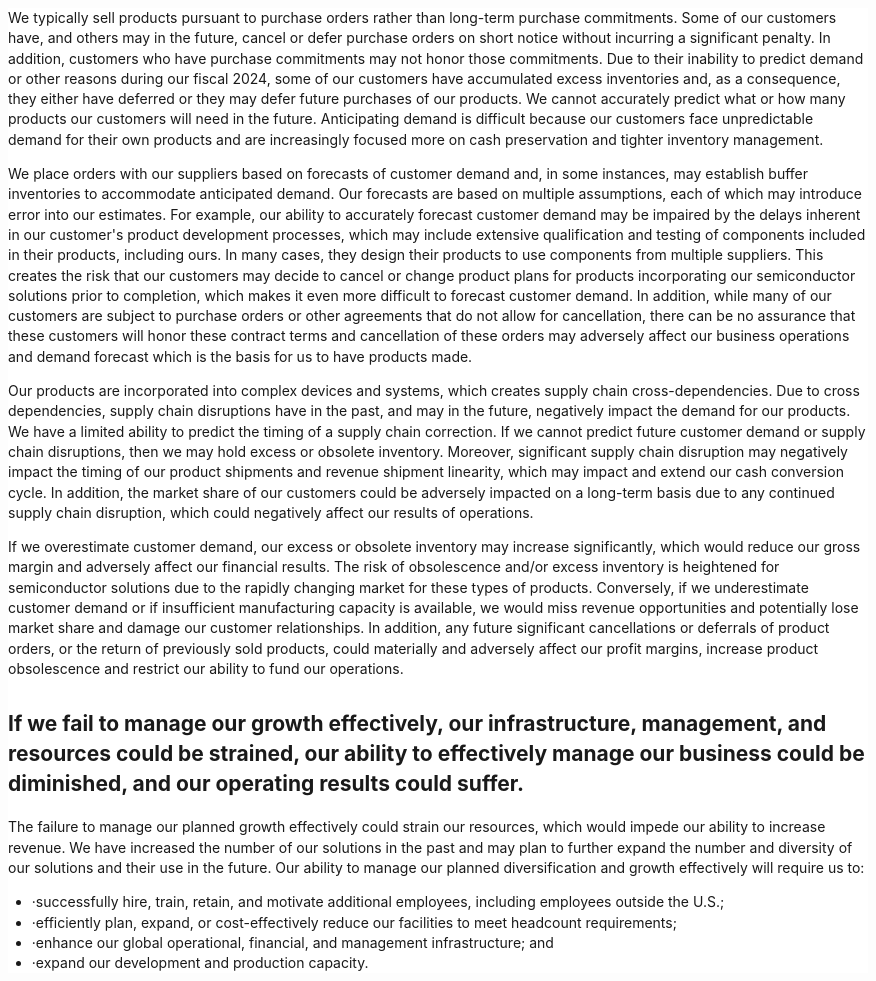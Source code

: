 We typically sell products pursuant to purchase orders rather than long-term purchase commitments. Some of our customers have, and others may in the future, cancel or defer purchase orders on short notice without incurring a significant penalty. In addition, customers who have purchase commitments may not honor those commitments. Due to their inability to predict demand or other reasons during our fiscal 2024, some of our customers have accumulated excess inventories and, as a consequence, they either have deferred or they may defer future purchases of our products. We cannot accurately predict what or how many products our customers will need in the future. Anticipating demand is difficult because our customers face unpredictable demand for their own products and are increasingly focused more on cash preservation and tighter inventory management.

We place orders with our suppliers based on forecasts of customer demand and, in some instances, may establish buffer inventories to accommodate anticipated demand. Our forecasts are based on multiple assumptions, each of which may introduce error into our estimates. For example, our ability to accurately forecast customer demand may be impaired by the delays inherent in our customer's product development processes, which may include extensive qualification and testing of components included in their products, including ours. In many cases, they design their products to use components from multiple suppliers. This creates the risk that our customers may decide to cancel or change product plans for products incorporating our semiconductor solutions prior to completion, which makes it even more difficult to forecast customer demand. In addition, while many of our customers are subject to purchase orders or other agreements that do not allow for cancellation, there can be no assurance that these customers will honor these contract terms and cancellation of these orders may adversely affect our business operations and demand forecast which is the basis for us to have products made.

Our products are incorporated into complex devices and systems, which creates supply chain cross-dependencies. Due to cross dependencies, supply chain disruptions have in the past, and may in the future, negatively impact the demand for our products. We have a limited ability to predict the timing of a supply chain correction. If we cannot predict future customer demand or supply chain disruptions, then we may hold excess or obsolete inventory. Moreover, significant supply chain disruption may negatively impact the timing of our product shipments and revenue shipment linearity, which may impact and extend our cash conversion cycle. In addition, the market share of our customers could be adversely impacted on a long-term basis due to any continued supply chain disruption, which could negatively affect our results of operations.

If we overestimate customer demand, our excess or obsolete inventory may increase significantly, which would reduce our gross margin and adversely affect our financial results. The risk of obsolescence and/or excess inventory is heightened for semiconductor solutions due to the rapidly changing market for these types of products. Conversely, if we underestimate customer demand or if insufficient manufacturing capacity is available, we would miss revenue opportunities and potentially lose market share and damage our customer relationships. In addition, any future significant cancellations or deferrals of product orders, or the return of previously sold products, could materially and adversely affect our profit margins, increase product obsolescence and restrict our ability to fund our operations.

If we fail to manage our growth effectively, our infrastructure, management, and resources could be strained, our ability to effectively manage our business could be diminished, and our operating results could suffer.
-------------------------------------------------------------------------------------------------------------------------------------------------------------------------------------------------------------------------

The failure to manage our planned growth effectively could strain our resources, which would impede our ability to increase revenue. We have increased the number of our solutions in the past and may plan to further expand the number and diversity of our solutions and their use in the future. Our ability to manage our planned diversification and growth effectively will require us to:

* ·successfully hire, train, retain, and motivate additional employees, including employees outside the U.S.;
* ·efficiently plan, expand, or cost-effectively reduce our facilities to meet headcount requirements;
* ·enhance our global operational, financial, and management infrastructure; and
* ·expand our development and production capacity.
